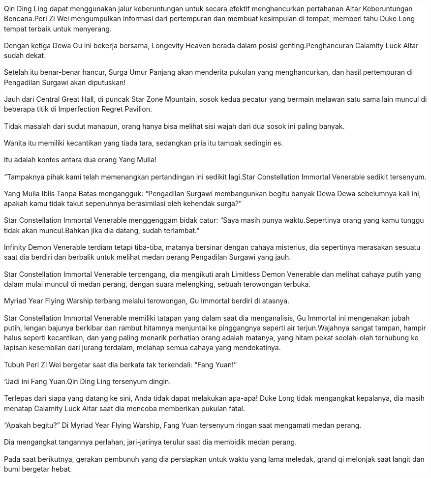 Qin Ding Ling dapat menggunakan jalur keberuntungan untuk secara efektif menghancurkan pertahanan Altar Keberuntungan Bencana.Peri Zi Wei mengumpulkan informasi dari pertempuran dan membuat kesimpulan di tempat, memberi tahu Duke Long tempat terbaik untuk menyerang.

Dengan ketiga Dewa Gu ini bekerja bersama, Longevity Heaven berada dalam posisi genting.Penghancuran Calamity Luck Altar sudah dekat.

Setelah itu benar-benar hancur, Surga Umur Panjang akan menderita pukulan yang menghancurkan, dan hasil pertempuran di Pengadilan Surgawi akan diputuskan!

Jauh dari Central Great Hall, di puncak Star Zone Mountain, sosok kedua pecatur yang bermain melawan satu sama lain muncul di beberapa titik di Imperfection Regret Pavilion.

Tidak masalah dari sudut manapun, orang hanya bisa melihat sisi wajah dari dua sosok ini paling banyak.

Wanita itu memiliki kecantikan yang tiada tara, sedangkan pria itu tampak sedingin es.

Itu adalah kontes antara dua orang Yang Mulia!

“Tampaknya pihak kami telah memenangkan pertandingan ini sedikit lagi.Star Constellation Immortal Venerable sedikit tersenyum.

Yang Mulia Iblis Tanpa Batas mengangguk: “Pengadilan Surgawi membangunkan begitu banyak Dewa Dewa sebelumnya kali ini, apakah kamu tidak takut sepenuhnya berasimilasi oleh kehendak surga?”

Star Constellation Immortal Venerable menggenggam bidak catur: “Saya masih punya waktu.Sepertinya orang yang kamu tunggu tidak akan muncul.Bahkan jika dia datang, sudah terlambat.”



Infinity Demon Venerable terdiam tetapi tiba-tiba, matanya bersinar dengan cahaya misterius, dia sepertinya merasakan sesuatu saat dia berdiri dan berbalik untuk melihat medan perang Pengadilan Surgawi yang jauh.

Star Constellation Immortal Venerable tercengang, dia mengikuti arah Limitless Demon Venerable dan melihat cahaya putih yang dalam mulai muncul di medan perang, dengan suara melengking, sebuah terowongan terbuka.

Myriad Year Flying Warship terbang melalui terowongan, Gu Immortal berdiri di atasnya.

Star Constellation Immortal Venerable memiliki tatapan yang dalam saat dia menganalisis, Gu Immortal ini mengenakan jubah putih, lengan bajunya berkibar dan rambut hitamnya menjuntai ke pinggangnya seperti air terjun.Wajahnya sangat tampan, hampir halus seperti kecantikan, dan yang paling menarik perhatian orang adalah matanya, yang hitam pekat seolah-olah terhubung ke lapisan kesembilan dari jurang terdalam, melahap semua cahaya yang mendekatinya.

Tubuh Peri Zi Wei bergetar saat dia berkata tak terkendali: “Fang Yuan!”

“Jadi ini Fang Yuan.Qin Ding Ling tersenyum dingin.

Terlepas dari siapa yang datang ke sini, Anda tidak dapat melakukan apa-apa! Duke Long tidak mengangkat kepalanya, dia masih menatap Calamity Luck Altar saat dia mencoba memberikan pukulan fatal.

“Apakah begitu?” Di Myriad Year Flying Warship, Fang Yuan tersenyum ringan saat mengamati medan perang.

Dia mengangkat tangannya perlahan, jari-jarinya terulur saat dia membidik medan perang.

Pada saat berikutnya, gerakan pembunuh yang dia persiapkan untuk waktu yang lama meledak, grand qi melonjak saat langit dan bumi bergetar hebat.
